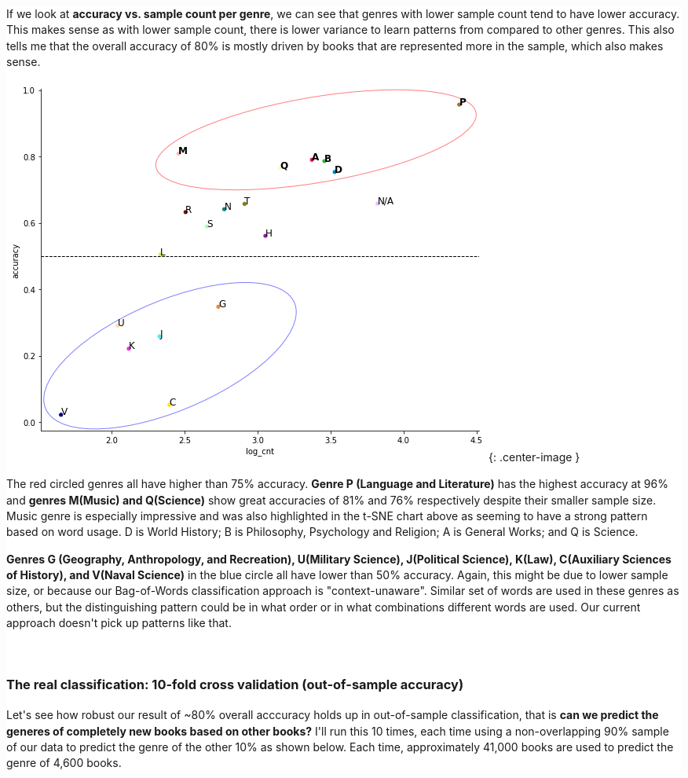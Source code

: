 
If we look at **accuracy vs. sample count per genre**, we can see that genres with lower sample count tend to have lower accuracy.  This makes sense as with lower sample count, there is lower variance to learn patterns from compared to other genres.  This also tells me that the overall accuracy of 80% is mostly driven by books that are represented more in the sample, which also makes sense.


![png](/images/2019-04-15-classify_gutenberg_1_files/2019-04-15-classify_gutenberg_1_20_0.png){: .center-image }


The red circled genres all have higher than 75% accuracy.  **Genre P (Language and Literature)** has the highest accuracy at 96% and **genres M(Music) and Q(Science)** show great accuracies of 81% and 76% respectively despite their smaller sample size.  Music genre is especially impressive and was also highlighted in the t-SNE chart above as seeming to have a strong pattern based on word usage. D is World History; B is Philosophy, Psychology and Religion; A is General Works; and Q is Science.

**Genres G (Geography, Anthropology, and Recreation), U(Military Science), J(Political Science), K(Law), C(Auxiliary Sciences of History), and V(Naval Science)** in the blue circle all have lower than 50% accuracy.  Again, this might be due to lower sample size, or because our Bag-of-Words classification approach is "context-unaware".  Similar set of words are used in these genres as others, but the distinguishing pattern could be in what order or in what combinations different words are used. Our current approach doesn't pick up patterns like that.

<br>

### The real classification: 10-fold cross validation (out-of-sample accuracy)
Let's see how robust our result of ~80% overall acccuracy holds up in out-of-sample classification, that is **can we predict the generes of completely new books based on other books?**  I'll run this 10 times, each time using a non-overlapping 90% sample of our data to predict the genre of the other 10% as shown below.  Each time, approximately 41,000 books are used to predict the genre of 4,600 books.
